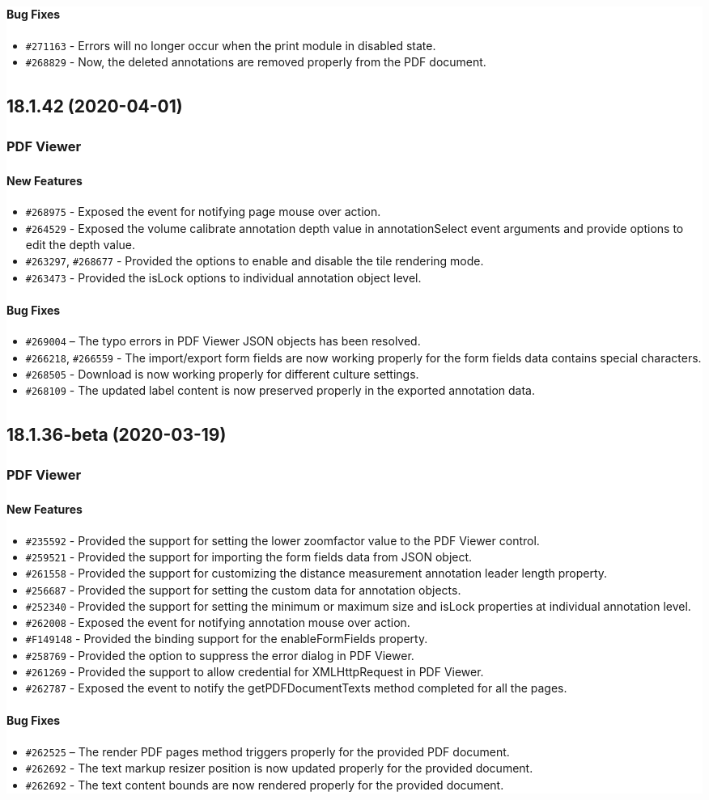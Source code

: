 #### Bug Fixes

- `#271163` - Errors will no longer occur when the print module in disabled state.
- `#268829` - Now, the deleted annotations are removed properly from the PDF document.

## 18.1.42 (2020-04-01)

### PDF Viewer

#### New Features

- `#268975` - Exposed the event for notifying page mouse over action.
- `#264529` - Exposed the volume calibrate annotation depth value in annotationSelect event arguments and provide options to edit the depth value.
- `#263297`, `#268677` - Provided the options to enable and disable the tile rendering mode.
- `#263473` - Provided the isLock options to  individual annotation object level.

#### Bug Fixes

- `#269004` – The typo errors in PDF Viewer JSON objects has been resolved.
- `#266218`, `#266559` - The import/export form fields are now working properly for the form fields data contains special characters.
- `#268505` - Download is now working properly for different culture settings.
- `#268109` - The updated label content is now preserved properly in the exported annotation data.

## 18.1.36-beta (2020-03-19)

### PDF Viewer

#### New Features

- `#235592` - Provided the support for setting the lower zoomfactor value to the PDF Viewer control.
- `#259521` - Provided the support for importing the form fields data from JSON object.
- `#261558` - Provided the support for customizing the distance measurement annotation leader length property.
- `#256687` - Provided the support for setting the custom data for annotation objects.
- `#252340` - Provided the support for setting the minimum or maximum size and isLock properties at individual annotation level.
- `#262008` - Exposed the event for notifying annotation mouse over action.
- `#F149148` - Provided the binding support for the enableFormFields property.
- `#258769` - Provided the option to suppress the error dialog in PDF Viewer.
- `#261269` - Provided the support to allow credential for XMLHttpRequest in PDF Viewer.
- `#262787` - Exposed the event to notify the getPDFDocumentTexts method completed for all the pages.

#### Bug Fixes

- `#262525` – The render PDF pages method triggers properly for the provided PDF document.
- `#262692` - The text markup resizer position is now updated properly for the provided document.
- `#262692` - The text content bounds are now rendered properly for the provided document.
